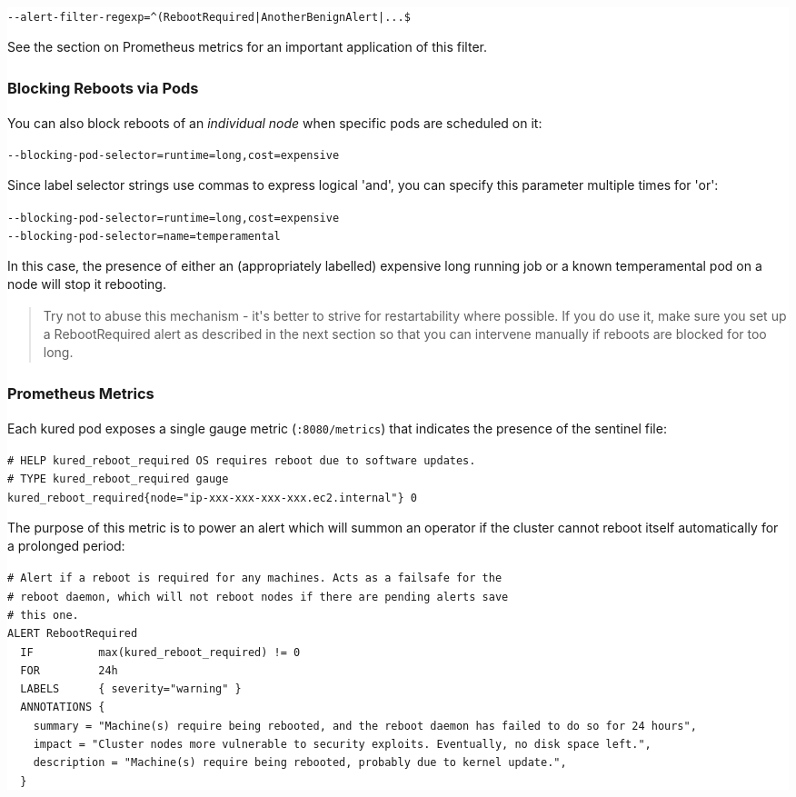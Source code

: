 ```console
--alert-filter-regexp=^(RebootRequired|AnotherBenignAlert|...$
```

See the section on Prometheus metrics for an important application of this
filter.

### Blocking Reboots via Pods

You can also block reboots of an _individual node_ when specific pods
are scheduled on it:

```console
--blocking-pod-selector=runtime=long,cost=expensive
```

Since label selector strings use commas to express logical 'and', you can
specify this parameter multiple times for 'or':

```console
--blocking-pod-selector=runtime=long,cost=expensive
--blocking-pod-selector=name=temperamental
```

In this case, the presence of either an (appropriately labelled) expensive long
running job or a known temperamental pod on a node will stop it rebooting.

> Try not to abuse this mechanism - it's better to strive for
> restartability where possible. If you do use it, make sure you set
> up a RebootRequired alert as described in the next section so that
> you can intervene manually if reboots are blocked for too long.

### Prometheus Metrics

Each kured pod exposes a single gauge metric (`:8080/metrics`) that
indicates the presence of the sentinel file:

```console
# HELP kured_reboot_required OS requires reboot due to software updates.
# TYPE kured_reboot_required gauge
kured_reboot_required{node="ip-xxx-xxx-xxx-xxx.ec2.internal"} 0
```

The purpose of this metric is to power an alert which will summon an
operator if the cluster cannot reboot itself automatically for a
prolonged period:

```console
# Alert if a reboot is required for any machines. Acts as a failsafe for the
# reboot daemon, which will not reboot nodes if there are pending alerts save
# this one.
ALERT RebootRequired
  IF          max(kured_reboot_required) != 0
  FOR         24h
  LABELS      { severity="warning" }
  ANNOTATIONS {
    summary = "Machine(s) require being rebooted, and the reboot daemon has failed to do so for 24 hours",
    impact = "Cluster nodes more vulnerable to security exploits. Eventually, no disk space left.",
    description = "Machine(s) require being rebooted, probably due to kernel update.",
  }
```
